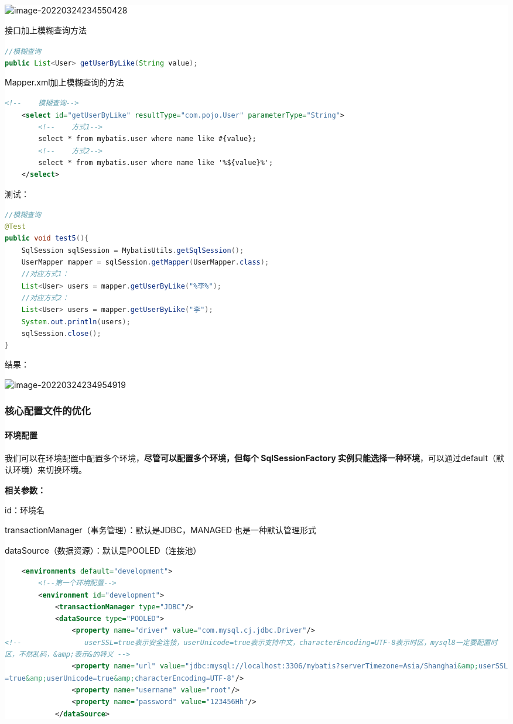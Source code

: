 ![image-20220324234550428](C:\Users\鹤\AppData\Roaming\Typora\typora-user-images\image-20220324234550428.png)

接口加上模糊查询方法

```java
//模糊查询
public List<User> getUserByLike(String value);
```

Mapper.xml加上模糊查询的方法

```xml
<!--    模糊查询-->
    <select id="getUserByLike" resultType="com.pojo.User" parameterType="String">
        <!--    方式1-->
        select * from mybatis.user where name like #{value};
        <!--    方式2-->
        select * from mybatis.user where name like '%${value}%';
    </select>
```

测试：

```java
//模糊查询
@Test
public void test5(){
    SqlSession sqlSession = MybatisUtils.getSqlSession();
    UserMapper mapper = sqlSession.getMapper(UserMapper.class);
    //对应方式1：
    List<User> users = mapper.getUserByLike("%李%");
    //对应方式2：
    List<User> users = mapper.getUserByLike("李");
    System.out.println(users);
    sqlSession.close();
}
```

结果：

![image-20220324234954919](C:\Users\鹤\AppData\Roaming\Typora\typora-user-images\image-20220324234954919.png)

### 核心配置文件的优化

#### 环境配置

​	我们可以在环境配置中配置多个环境，**尽管可以配置多个环境，但每个 SqlSessionFactory 实例只能选择一种环境**，可以通过default（默认环境）来切换环境。

**相关参数：**

id：环境名

transactionManager（事务管理）：默认是JDBC，MANAGED 也是一种默认管理形式

dataSource（数据资源）：默认是POOLED（连接池）

```xml
    <environments default="development">
        <!--第一个环境配置-->
        <environment id="development">
            <transactionManager type="JDBC"/>
            <dataSource type="POOLED">
                <property name="driver" value="com.mysql.cj.jdbc.Driver"/>
<!--               userSSL=true表示安全连接，userUnicode=true表示支持中文，characterEncoding=UTF-8表示时区，mysql8一定要配置时区，不然乱码，&amp;表示&的转义 -->
                <property name="url" value="jdbc:mysql://localhost:3306/mybatis?serverTimezone=Asia/Shanghai&amp;userSSL=true&amp;userUnicode=true&amp;characterEncoding=UTF-8"/>
                <property name="username" value="root"/>
                <property name="password" value="123456Hh"/>
            </dataSource>
```